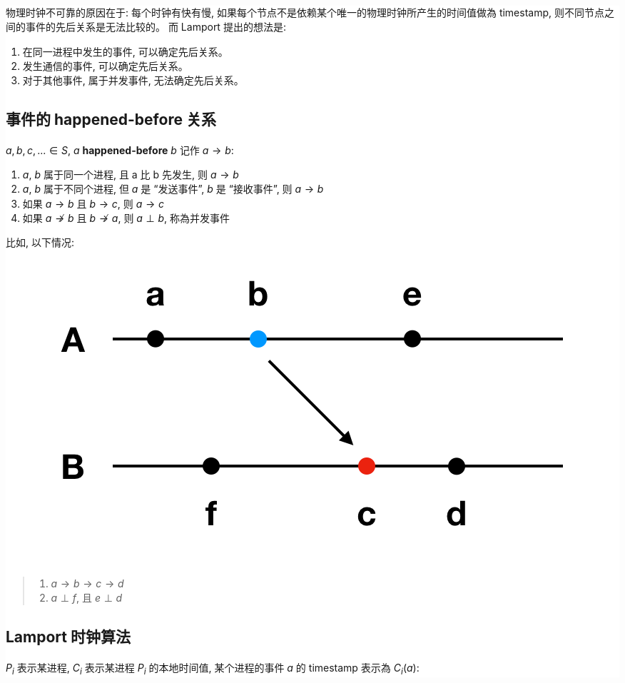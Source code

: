 物理时钟不可靠的原因在于: 每个时钟有快有慢, 如果每个节点不是依赖某个唯一的物理时钟所产生的时间值做為 timestamp, 则不同节点之间的事件的先后关系是无法比较的。 而 Lamport 提出的想法是:  

1.  在同一进程中发生的事件, 可以确定先后关系。
2.  发生通信的事件, 可以确定先后关系。
3.  对于其他事件, 属于并发事件, 无法确定先后关系。


<a id="orge456f91"></a>

## 事件的 happened-before 关系

$a, b, c,... \in S$, $a$ **happened-before** $b$ 记作 $a \rightarrow b$:  

1.  $a$, $b$ 属于同一个进程, 且 a 比 b 先发生, 则 $a \rightarrow b$
2.  $a$, $b$ 属于不同个进程, 但 $a$ 是 &ldquo;发送事件&rdquo;, $b$ 是 &ldquo;接收事件&rdquo;, 则 $a \rightarrow b$
3.  如果 $a \rightarrow b$ 且 $b \rightarrow c$, 则 $a \rightarrow c$
4.  如果 $a \nrightarrow b$ 且 $b \nrightarrow a$, 则 $a \perp b$, 称為并发事件

比如, 以下情况:  
![img](./imgs/lamport-case-01.png)  

> 1.  $a \rightarrow b \rightarrow c \rightarrow d$
> 2.  $a \perp f$, 且 $e \perp d$


<a id="org8872457"></a>

## Lamport 时钟算法

$P_{i}$ 表示某进程, $C_{i}$ 表示某进程 $P_{i}$ 的本地时间值, 某个进程的事件 $a$ 的 timestamp 表示為 $C_{i} (a)$:  
